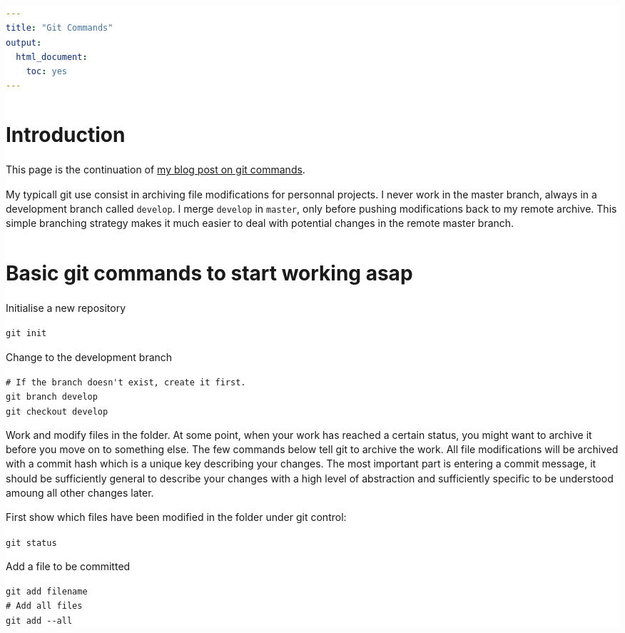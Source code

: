 ```yaml
---
title: "Git Commands"
output: 
  html_document: 
    toc: yes
---
```


# Introduction
This page is the continuation of [my blog post on git commands](https://paulremote.blogspot.de/2013/10/git-commands.html).

My typicall git use consist in archiving file modifications for personnal projects.
I never work in the master branch, always in a development branch called `develop`. 
I merge `develop` in `master`, only before pushing modifications back to my remote archive.
This simple branching strategy makes it much easier to deal with potential changes in the remote master branch.


# Basic git commands to start working asap
Initialise a new repository
    
    git init
    
Change to the development branch
    
    # If the branch doesn't exist, create it first.
    git branch develop
    git checkout develop

Work and modify files in the folder. 
At some point, when your work has reached a certain status, you might want to archive it before you move on to something else. The few commands below tell git to archive the work. 
All file modifications will be archived with a commit hash which is a unique key describing your changes.
The most important part is entering a commit message, it should be sufficiently general to describe your changes with a high level of abstraction and sufficiently specific to be understood amoung all other changes later.

First show which files have been modified in the folder under git control: 

    git status

Add a file to be committed 

    git add filename
    # Add all files
    git add --all
    
